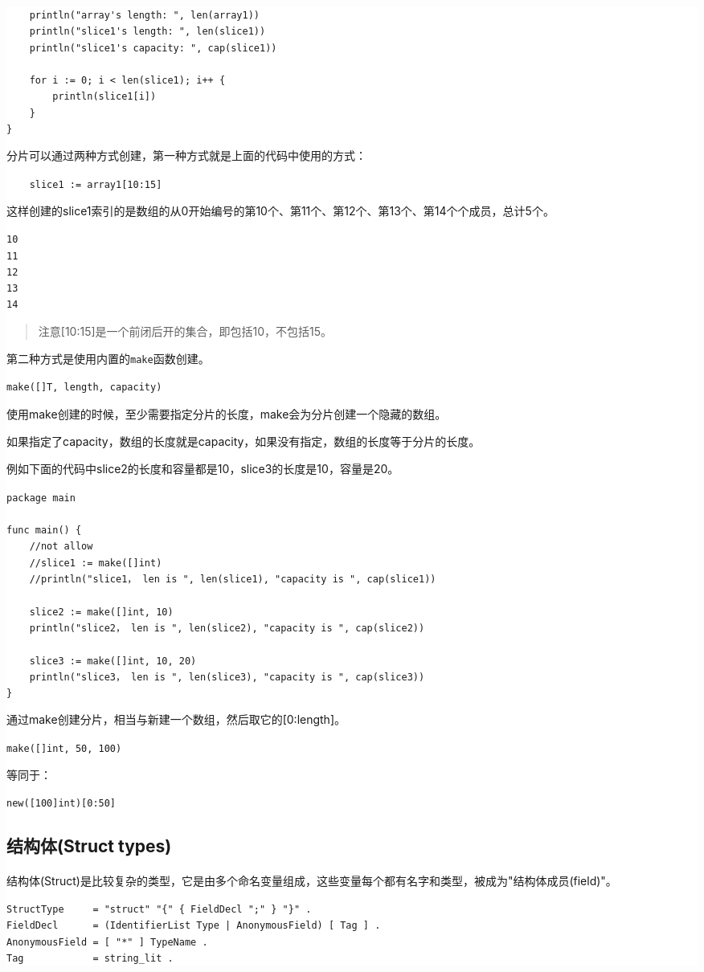 	    println("array's length: ", len(array1))
	    println("slice1's length: ", len(slice1))
	    println("slice1's capacity: ", cap(slice1))
	
	    for i := 0; i < len(slice1); i++ {
	        println(slice1[i])
	    }
	}

分片可以通过两种方式创建，第一种方式就是上面的代码中使用的方式：

	    slice1 := array1[10:15]

这样创建的slice1索引的是数组的从0开始编号的第10个、第11个、第12个、第13个、第14个个成员，总计5个。

	10
	11
	12
	13
	14

>注意[10:15]是一个前闭后开的集合，即包括10，不包括15。

第二种方式是使用内置的`make`函数创建。

	make([]T, length, capacity)

使用make创建的时候，至少需要指定分片的长度，make会为分片创建一个隐藏的数组。

如果指定了capacity，数组的长度就是capacity，如果没有指定，数组的长度等于分片的长度。

例如下面的代码中slice2的长度和容量都是10，slice3的长度是10，容量是20。

	package main
	
	func main() {
	    //not allow
	    //slice1 := make([]int)
	    //println("slice1， len is ", len(slice1), "capacity is ", cap(slice1))
	
	    slice2 := make([]int, 10)
	    println("slice2， len is ", len(slice2), "capacity is ", cap(slice2))
	
	    slice3 := make([]int, 10, 20)
	    println("slice3， len is ", len(slice3), "capacity is ", cap(slice3))
	}

通过make创建分片，相当与新建一个数组，然后取它的[0:length]。

	make([]int, 50, 100)

等同于：

	new([100]int)[0:50]

## 结构体(Struct types)

结构体(Struct)是比较复杂的类型，它是由多个命名变量组成，这些变量每个都有名字和类型，被成为"结构体成员(field)"。

	StructType     = "struct" "{" { FieldDecl ";" } "}" .
	FieldDecl      = (IdentifierList Type | AnonymousField) [ Tag ] .
	AnonymousField = [ "*" ] TypeName .
	Tag            = string_lit .


[1]: 1.com  "文献1" 
[2]: 2.com  "文献1" 